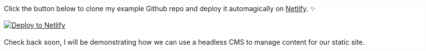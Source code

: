 Click the button below to clone my example Github repo and deploy it
automagically on [Netlify](https://netlify.com). ✨

[![Deploy to Netlify](https://www.netlify.com/img/deploy/button.svg)](https://app.netlify.com/start/deploy?repository=https://github.com/Jinksi/react-static-site)

Check back soon, I will be demonstrating how we can use a headless CMS to manage
content for our static site.
